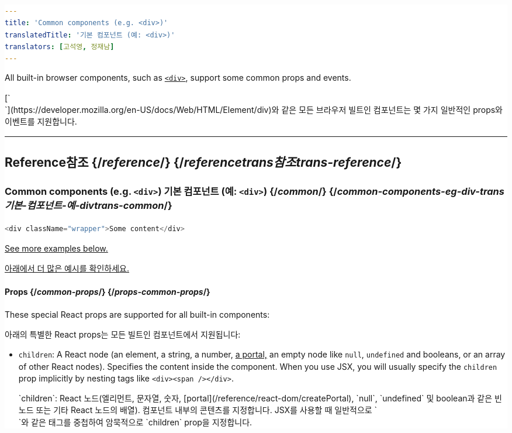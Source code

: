 ```yaml
---
title: 'Common components (e.g. <div>)'
translatedTitle: '기본 컴포넌트 (예: <div>)'
translators: [고석영, 정재남]
---
```


<Intro>

All built-in browser components, such as [`<div>`](https://developer.mozilla.org/en-US/docs/Web/HTML/Element/div), support some common props and events.

<Trans>
  [`
  <div>
    `](https://developer.mozilla.org/en-US/docs/Web/HTML/Element/div)와 같은
    모든 브라우저 빌트인 컴포넌트는 몇 가지 일반적인 props와 이벤트를
    지원합니다.
  </Trans>
</Intro>

<InlineToc />

---

## Reference<Trans>참조</Trans> {/_reference_/} {/*referencetrans참조trans-reference*/}

### Common components (e.g. `<div>`) <Trans>기본 컴포넌트 (예: `<div>`)</Trans> {/_common_/} {/*common-components-eg-div-trans기본-컴포넌트-예-divtrans-common*/}

```js
<div className="wrapper">Some content</div>
```

[See more examples below.](#usage)

<Trans>[아래에서 더 많은 예시를 확인하세요.](#usage)</Trans>

#### Props {/_common-props_/} {/*props-common-props*/}

These special React props are supported for all built-in components:

<Trans>아래의 특별한 React props는 모든 빌트인 컴포넌트에서 지원됩니다:</Trans>

- `children`: A React node (an element, a string, a number, [a portal,](/reference/react-dom/createPortal) an empty node like `null`, `undefined` and booleans, or an array of other React nodes). Specifies the content inside the component. When you use JSX, you will usually specify the `children` prop implicitly by nesting tags like `<div><span /></div>`.

  <Trans>
    `children`: React 노드(엘리먼트, 문자열, 숫자,
    [portal](/reference/react-dom/createPortal), `null`, `undefined` 및
    boolean과 같은 빈 노드 또는 기타 React 노드의 배열). 컴포넌트 내부의
    콘텐츠를 지정합니다. JSX를 사용할 때 일반적으로 `
    <div>
      <span />
    </div>
    `와 같은 태그를 중첩하여 암묵적으로 `children` prop을 지정합니다.
  </Trans>
